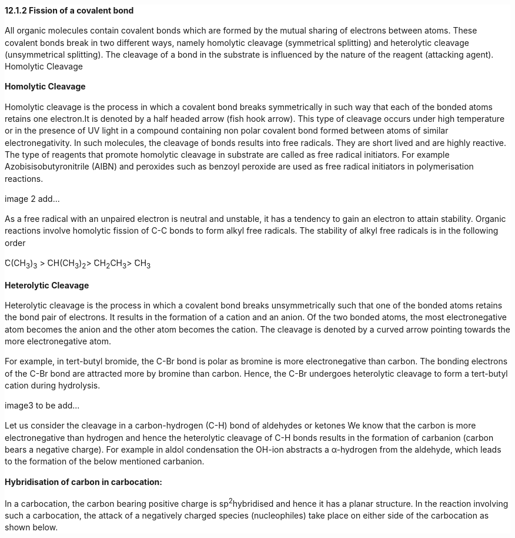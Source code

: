 **12.1.2 Fission of a covalent bond**

All organic molecules contain covalent bonds which are formed by
the mutual sharing of electrons between atoms. These covalent bonds break in two different ways, namely homolytic cleavage
(symmetrical splitting) and heterolytic cleavage (unsymmetrical splitting). The cleavage of a bond in the substrate is
influenced by the nature of the reagent (attacking agent).
Homolytic Cleavage

**Homolytic Cleavage**

Homolytic cleavage is the process in which a covalent bond breaks
symmetrically in such way that each of the bonded atoms retains one electron.It is denoted by a half headed arrow (fish
hook arrow). This type of cleavage occurs under high temperature or in the presence of UV light in a compound containing non polar covalent bond formed between atoms of similar electronegativity. In such molecules, the cleavage of bonds results into free radicals. They are short lived and are highly reactive. The type of reagents that promote homolytic cleavage in substrate are called as free radical initiators. For example Azobisisobutyronitrile (AIBN) and peroxides such as benzoyl peroxide are used as free radical initiators in polymerisation reactions.

image 2 add...

As a free radical with an unpaired electron is neutral and unstable, it has a tendency to gain an electron to attain
stability. Organic reactions involve homolytic fission of C-C bonds to form alkyl free radicals. The stability of alkyl
free radicals is in the following order

̇C(CH<sub>3</sub>)<sub>3</sub> >  ̇CH(CH<sub>3</sub>)<sub>2</sub>> ̇CH<sub>2</sub>CH<sub>3</sub>> ̇CH<sub>3</sub>

**Heterolytic Cleavage**

Heterolytic cleavage is the process in which a covalent bond breaks
unsymmetrically such that one of the bonded atoms retains the bond pair of electrons. It results in the formation of a cation and an anion. Of the two bonded atoms, the most electronegative atom becomes the anion and the other atom becomes the cation. The cleavage is denoted by a curved arrow pointing towards the more electronegative atom.

For example, in tert-butyl bromide, the C-Br bond is polar as bromine is more electronegative than carbon. The bonding electrons of the C-Br bond are attracted more by bromine than carbon. Hence, the C-Br undergoes heterolytic cleavage to form a tert-butyl cation during hydrolysis.

image3 to be add...

Let us consider the cleavage in a carbon-hydrogen (C-H) bond of aldehydes or ketones We know that the carbon is more electronegative than hydrogen and hence the heterolytic cleavage of C-H bonds results in the formation of carbanion (carbon bears a negative charge). For example in aldol condensation the OH-ion abstracts a α-hydrogen from the aldehyde, which leads to the formation of the below mentioned carbanion.

**Hybridisation of carbon in carbocation:**

In a carbocation, the carbon bearing positive charge is sp<sup>2</sup>hybridised and hence it has a planar structure. In the reaction involving such a carbocation, the attack of a negatively
charged species (nucleophiles) take place on either side of the carbocation as shown below.
